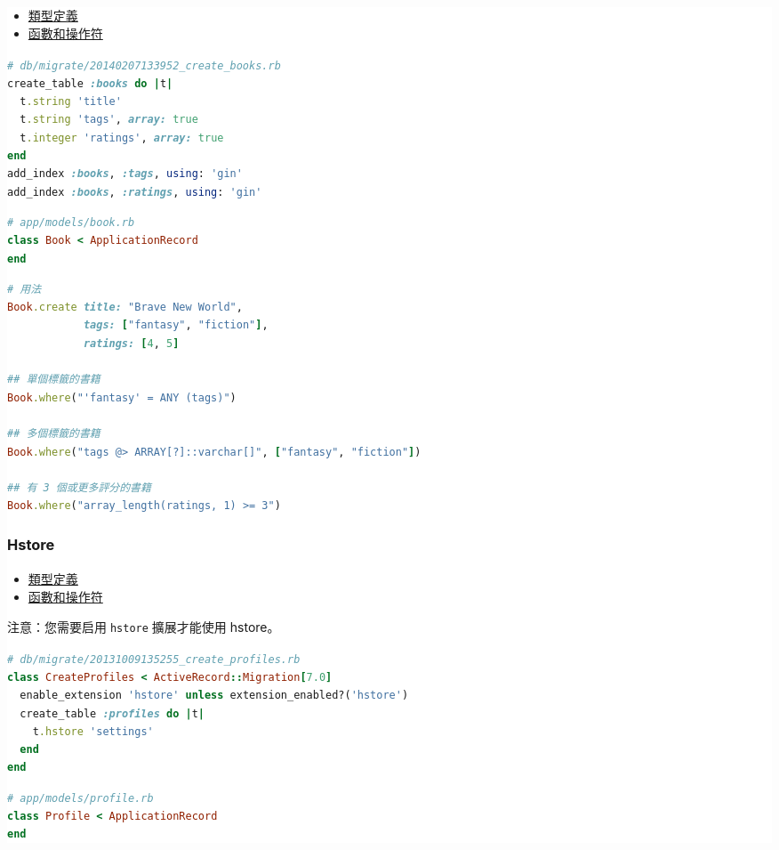 * [類型定義](https://www.postgresql.org/docs/current/static/arrays.html)
* [函數和操作符](https://www.postgresql.org/docs/current/static/functions-array.html)

```ruby
# db/migrate/20140207133952_create_books.rb
create_table :books do |t|
  t.string 'title'
  t.string 'tags', array: true
  t.integer 'ratings', array: true
end
add_index :books, :tags, using: 'gin'
add_index :books, :ratings, using: 'gin'
```

```ruby
# app/models/book.rb
class Book < ApplicationRecord
end
```

```ruby
# 用法
Book.create title: "Brave New World",
            tags: ["fantasy", "fiction"],
            ratings: [4, 5]

## 單個標籤的書籍
Book.where("'fantasy' = ANY (tags)")

## 多個標籤的書籍
Book.where("tags @> ARRAY[?]::varchar[]", ["fantasy", "fiction"])

## 有 3 個或更多評分的書籍
Book.where("array_length(ratings, 1) >= 3")
```

### Hstore

* [類型定義](https://www.postgresql.org/docs/current/static/hstore.html)
* [函數和操作符](https://www.postgresql.org/docs/current/static/hstore.html#id-1.11.7.26.5)

注意：您需要启用 `hstore` 擴展才能使用 hstore。

```ruby
# db/migrate/20131009135255_create_profiles.rb
class CreateProfiles < ActiveRecord::Migration[7.0]
  enable_extension 'hstore' unless extension_enabled?('hstore')
  create_table :profiles do |t|
    t.hstore 'settings'
  end
end
```

```ruby
# app/models/profile.rb
class Profile < ApplicationRecord
end
```
